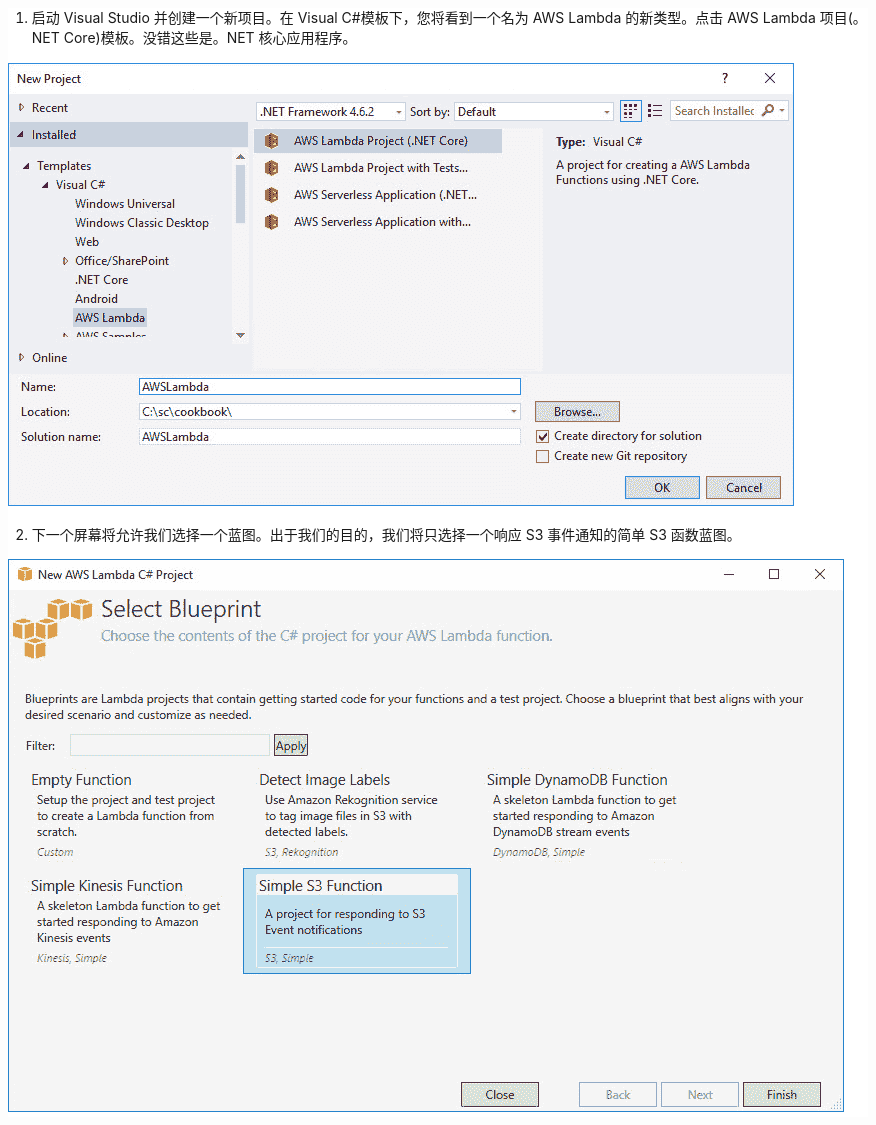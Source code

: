 1.  启动 Visual Studio 并创建一个新项目。在 Visual C#模板下，您将看到一个名为 AWS Lambda 的新类型。点击 AWS Lambda 项目(。NET Core)模板。没错这些是。NET 核心应用程序。

![](img/B06434_17_25.jpg)

2.  下一个屏幕将允许我们选择一个蓝图。出于我们的目的，我们将只选择一个响应 S3 事件通知的简单 S3 函数蓝图。

![](img/B06434_17_26.jpg)
